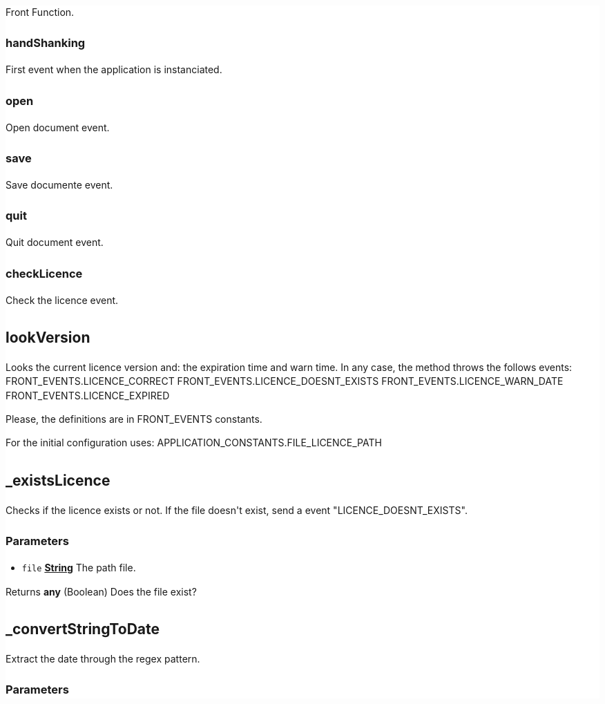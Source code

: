 Front Function.

### handShanking

First event when the application is instanciated.

### open

Open document event.

### save

Save documente event.

### quit

Quit document event.

### checkLicence

Check the licence event.

## lookVersion

Looks the current licence version and: the expiration time and warn time. In any case, the method throws the follows events:
FRONT_EVENTS.LICENCE_CORRECT
FRONT_EVENTS.LICENCE_DOESNT_EXISTS
FRONT_EVENTS.LICENCE_WARN_DATE
FRONT_EVENTS.LICENCE_EXPIRED

Please, the definitions are in  FRONT_EVENTS constants.

For the initial configuration uses: 
APPLICATION_CONSTANTS.FILE_LICENCE_PATH

## \_existsLicence

Checks if the licence exists or not. If the file doesn't exist, send a event "LICENCE_DOESNT_EXISTS".

### Parameters

-   `file` **[String][136]** The path file.

Returns **any** (Boolean) Does the file exist?

## \_convertStringToDate

Extract the date through the regex pattern.

### Parameters


[1]: #application_constants
[2]: #path_document_base
[3]: #file_format
[4]: #file_licence_path
[5]: #file_path_catalog
[6]: #file_path
[7]: #folder_path_watcher
[8]: #folder_path_temp
[9]: #folder_log
[10]: #events_names
[11]: #front_events
[12]: #exit_application
[13]: #close_application
[14]: #update_document
[15]: #remove_document
[16]: #data_document
[17]: #close_document
[18]: #error_open_document
[19]: #ok_open_document
[20]: #generic
[21]: #licence_doesnt_exists
[22]: #licence_warn_date
[23]: #licence_expired
[24]: #licence_correct
[25]: #catalog_doesnt_exits
[26]: #user32
[27]: #catalog_messages
[28]: #send
[29]: #parameters
[30]: #documentshasmap
[31]: #add
[32]: #parameters-1
[33]: #add-1
[34]: #parameters-2
[35]: #get
[36]: #parameters-3
[37]: #get-1
[38]: #parameters-4
[39]: #delete
[40]: #parameters-5
[41]: #delete-1
[42]: #parameters-6
[43]: #documentshasmap-1
[44]: #add-2
[45]: #parameters-7
[46]: #add-3
[47]: #parameters-8
[48]: #get-2
[49]: #parameters-9
[50]: #get-3
[51]: #parameters-10
[52]: #delete-2
[53]: #parameters-11
[54]: #delete-3
[55]: #parameters-12
[56]: #closeall
[57]: #parameters-13
[58]: #closeall-1
[59]: #parameters-14
[60]: #deletefile
[61]: #parameters-15
[62]: #deletefile-1
[63]: #parameters-16
[64]: #createfileandreturnpath
[65]: #parameters-17
[66]: #createfileandreturnpath-1
[67]: #parameters-18
[68]: #createtemporarypath
[69]: #parameters-19
[70]: #createtemporarypath-1
[71]: #parameters-20
[72]: #convertfiletoarray
[73]: #parameters-21
[74]: #convertfiletoarray-1
[75]: #parameters-22
[76]: #util
[77]: #util-1
[78]: #_createfolders
[79]: #parameters-23
[80]: #readfile
[81]: #parameters-24
[82]: #getfilecurrentstatus
[83]: #parameters-25
[84]: #file
[85]: #index
[86]: #index-1
[87]: #index-2
[88]: #addfolderwatcher
[89]: #parameters-26
[90]: #createfolders
[91]: #parameters-27
[92]: #folder
[93]: #createproccess
[94]: #parameters-28
[95]: #addprocessevents
[96]: #parameters-29
[97]: #addwatcher
[98]: #parameters-30
[99]: #errorfn
[100]: #parameters-31
[101]: #process
[102]: #builder
[103]: #functions
[104]: #handshanking
[105]: #open
[106]: #save
[107]: #quit
[108]: #checklicence
[109]: #functions-1
[110]: #handshanking-1
[111]: #open-1
[112]: #save-1
[113]: #quit-1
[114]: #checklicence-1
[115]: #lookversion
[116]: #_existslicence
[117]: #parameters-32
[118]: #_convertstringtodate
[119]: #parameters-33
[120]: #_isvalid
[121]: #parameters-34
[122]: #open-2
[123]: #parameters-35
[124]: #electron
[125]: #bootstrap
[126]: #init
[127]: #functionsbuilder
[128]: #parameters-36
[129]: #addfunction
[130]: #parameters-37
[131]: #addevents
[132]: #parameters-38
[133]: #frontmiddlewarefront
[134]: #parameters-39
[135]: #bootstrap-1
[136]: https://developer.mozilla.org/docs/Web/JavaScript/Reference/Global_Objects/String
[137]: https://developer.mozilla.org/docs/Web/JavaScript/Reference/Global_Objects/Object
[138]: https://developer.mozilla.org/docs/Web/JavaScript/Reference/Global_Objects/Array